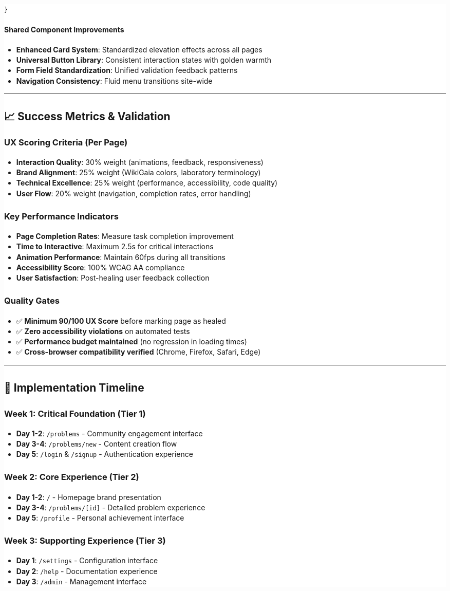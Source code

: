 ```css
}
```

#### Shared Component Improvements
- **Enhanced Card System**: Standardized elevation effects across all pages
- **Universal Button Library**: Consistent interaction states with golden warmth
- **Form Field Standardization**: Unified validation feedback patterns
- **Navigation Consistency**: Fluid menu transitions site-wide

---

## 📈 Success Metrics & Validation

### UX Scoring Criteria (Per Page)
- **Interaction Quality**: 30% weight (animations, feedback, responsiveness)
- **Brand Alignment**: 25% weight (WikiGaia colors, laboratory terminology)
- **Technical Excellence**: 25% weight (performance, accessibility, code quality)
- **User Flow**: 20% weight (navigation, completion rates, error handling)

### Key Performance Indicators
- **Page Completion Rates**: Measure task completion improvement
- **Time to Interactive**: Maximum 2.5s for critical interactions
- **Animation Performance**: Maintain 60fps during all transitions
- **Accessibility Score**: 100% WCAG AA compliance
- **User Satisfaction**: Post-healing user feedback collection

### Quality Gates
- ✅ **Minimum 90/100 UX Score** before marking page as healed
- ✅ **Zero accessibility violations** on automated tests
- ✅ **Performance budget maintained** (no regression in loading times)
- ✅ **Cross-browser compatibility verified** (Chrome, Firefox, Safari, Edge)

---

## 🚀 Implementation Timeline

### Week 1: Critical Foundation (Tier 1)
- **Day 1-2**: `/problems` - Community engagement interface
- **Day 3-4**: `/problems/new` - Content creation flow
- **Day 5**: `/login` & `/signup` - Authentication experience

### Week 2: Core Experience (Tier 2)
- **Day 1-2**: `/` - Homepage brand presentation
- **Day 3-4**: `/problems/[id]` - Detailed problem experience
- **Day 5**: `/profile` - Personal achievement interface

### Week 3: Supporting Experience (Tier 3)
- **Day 1**: `/settings` - Configuration interface
- **Day 2**: `/help` - Documentation experience
- **Day 3**: `/admin` - Management interface
